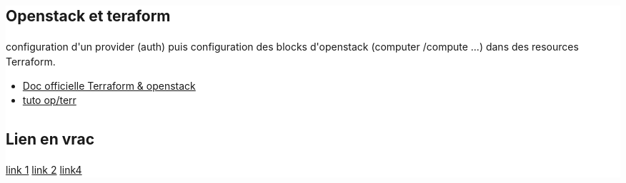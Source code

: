 
## Openstack et teraform
configuration d'un provider (auth) puis configuration des blocks d'openstack (computer /compute ...) dans des resources Terraform. 
- [Doc officielle Terraform & openstack](https://www.terraform.io/docs/providers/openstack/index.html)
- [tuto op/terr](http://www.matt-j.co.uk/2015/03/27/openstack-infrastructure-automation-with-terraform-part-2/)

## Lien en vrac
[link 1](https://www.terraform.io/docs/configuration/variables.html)
[link 2](https://www.terraform.io/docs/providers/)
[link4](https://blog.gruntwork.io/a-comprehensive-guide-to-terraform-b3d32832baca)